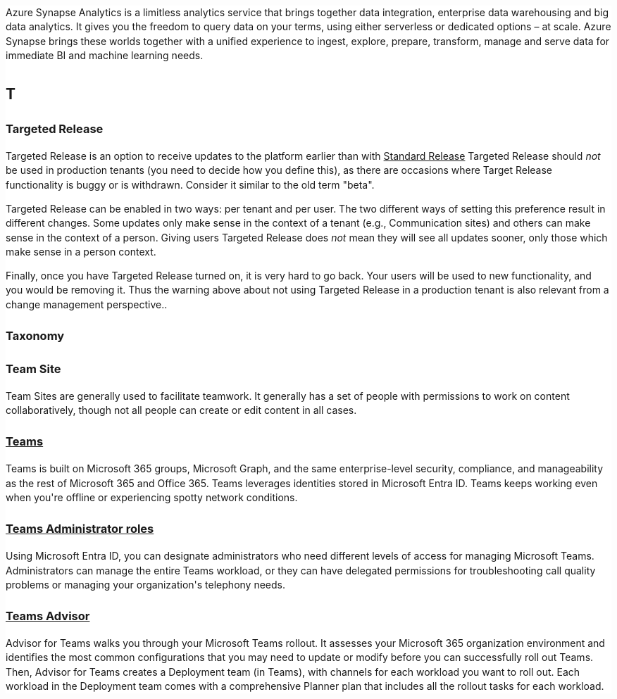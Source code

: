 Azure Synapse Analytics is a limitless analytics service that brings together data integration, enterprise data warehousing and big data analytics. It gives you the freedom to query data on your terms, using either serverless or dedicated options – at scale. Azure Synapse brings these worlds together with a unified experience to ingest, explore, prepare, transform, manage and serve data for immediate BI and machine learning needs.

## T

### Targeted Release

Targeted Release is an option to receive updates to the platform earlier than with [Standard Release](#standard-release) Targeted Release should *not* be used in production tenants (you need to decide how you define this), as there are occasions where Target Release functionality is buggy or is withdrawn. Consider it similar to the old term "beta".

Targeted Release can be enabled in two ways: per tenant and per user. The two different ways of setting this preference result in different changes. Some updates only make sense in the context of a tenant (e.g., Communication sites) and others can make sense in the context of a person. Giving users Targeted Release does *not* mean they will see all updates sooner, only those which make sense in a person context.

Finally, once you have Targeted Release turned on, it is very hard to go back. Your users will be used to new functionality, and you would be removing it. Thus the warning above about not using Targeted Release in a production tenant is also relevant from a change management perspective..

### Taxonomy

### Team Site

Team Sites are generally used to facilitate teamwork. It generally has a set of people with permissions to work on content collaboratively, though not all people can create or edit content in all cases.

### [Teams](/microsoftteams/teams-overview)

Teams is built on Microsoft 365 groups, Microsoft Graph, and the same enterprise-level security, compliance, and manageability as the rest of Microsoft 365 and Office 365. Teams leverages identities stored in Microsoft Entra ID. Teams keeps working even when you're offline or experiencing spotty network conditions.

### [Teams Administrator roles](/microsoftteams/using-admin-roles)

Using Microsoft Entra ID, you can designate administrators who need different levels of access for managing Microsoft Teams. Administrators can manage the entire Teams workload, or they can have delegated permissions for troubleshooting call quality problems or managing your organization's telephony needs.

### [Teams Advisor](/microsoftteams/use-advisor-teams-roll-out)

Advisor for Teams walks you through your Microsoft Teams rollout. It assesses your Microsoft 365 organization environment and identifies the most common configurations that you may need to update or modify before you can successfully roll out Teams. Then, Advisor for Teams creates a Deployment team (in Teams), with channels for each workload you want to roll out. Each workload in the Deployment team comes with a comprehensive Planner plan that includes all the rollout tasks for each workload.
